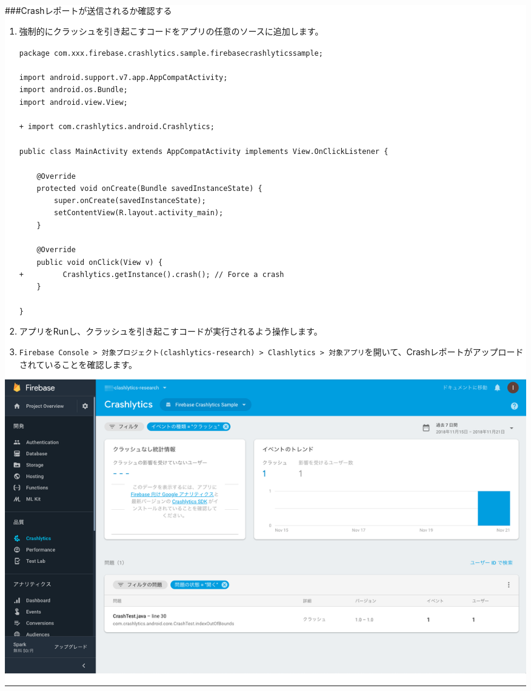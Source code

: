 ###Crashレポートが送信されるか確認する

1. 強制的にクラッシュを引き起こすコードをアプリの任意のソースに追加します。
	
	```
	package com.xxx.firebase.crashlytics.sample.firebasecrashlyticssample;
	
	import android.support.v7.app.AppCompatActivity;
	import android.os.Bundle;
	import android.view.View;
	
	+ import com.crashlytics.android.Crashlytics;
	
	public class MainActivity extends AppCompatActivity implements View.OnClickListener {
	
	    @Override
	    protected void onCreate(Bundle savedInstanceState) {
	        super.onCreate(savedInstanceState);
	        setContentView(R.layout.activity_main);
	    }
	
	    @Override
	    public void onClick(View v) {
	+         Crashlytics.getInstance().crash(); // Force a crash
	    }
	
	}
	
	```
	
2. アプリをRunし、クラッシュを引き起こすコードが実行されるよう操作します。

3. `Firebase Console > 対象プロジェクト(clashlytics-research) > Clashlytics > 対象アプリ`を開いて、Crashレポートがアップロードされていることを確認します。

![](./Assets/Android/crash-report.png)

---